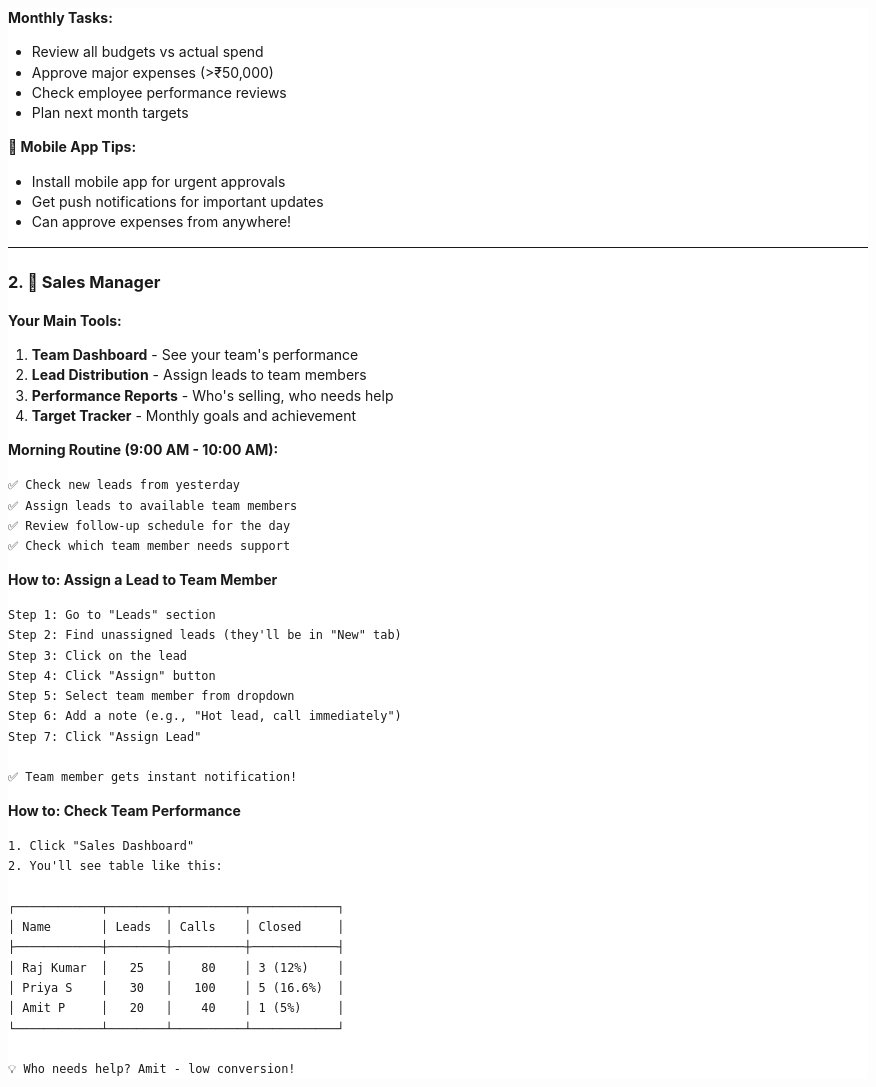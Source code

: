 **Monthly Tasks:**
- Review all budgets vs actual spend
- Approve major expenses (>₹50,000)
- Check employee performance reviews
- Plan next month targets

**📱 Mobile App Tips:**
- Install mobile app for urgent approvals
- Get push notifications for important updates
- Can approve expenses from anywhere!

---

### 2. 🎯 Sales Manager

**Your Main Tools:**
1. **Team Dashboard** - See your team's performance
2. **Lead Distribution** - Assign leads to team members
3. **Performance Reports** - Who's selling, who needs help
4. **Target Tracker** - Monthly goals and achievement

**Morning Routine (9:00 AM - 10:00 AM):**

```
✅ Check new leads from yesterday
✅ Assign leads to available team members
✅ Review follow-up schedule for the day
✅ Check which team member needs support
```

**How to: Assign a Lead to Team Member**

```
Step 1: Go to "Leads" section
Step 2: Find unassigned leads (they'll be in "New" tab)
Step 3: Click on the lead
Step 4: Click "Assign" button
Step 5: Select team member from dropdown
Step 6: Add a note (e.g., "Hot lead, call immediately")
Step 7: Click "Assign Lead"

✅ Team member gets instant notification!
```

**How to: Check Team Performance**

```
1. Click "Sales Dashboard"
2. You'll see table like this:

┌────────────┬────────┬──────────┬────────────┐
│ Name       │ Leads  │ Calls    │ Closed     │
├────────────┼────────┼──────────┼────────────┤
│ Raj Kumar  │   25   │    80    │ 3 (12%)    │
│ Priya S    │   30   │   100    │ 5 (16.6%)  │
│ Amit P     │   20   │    40    │ 1 (5%)     │
└────────────┴────────┴──────────┴────────────┘

💡 Who needs help? Amit - low conversion!
```
